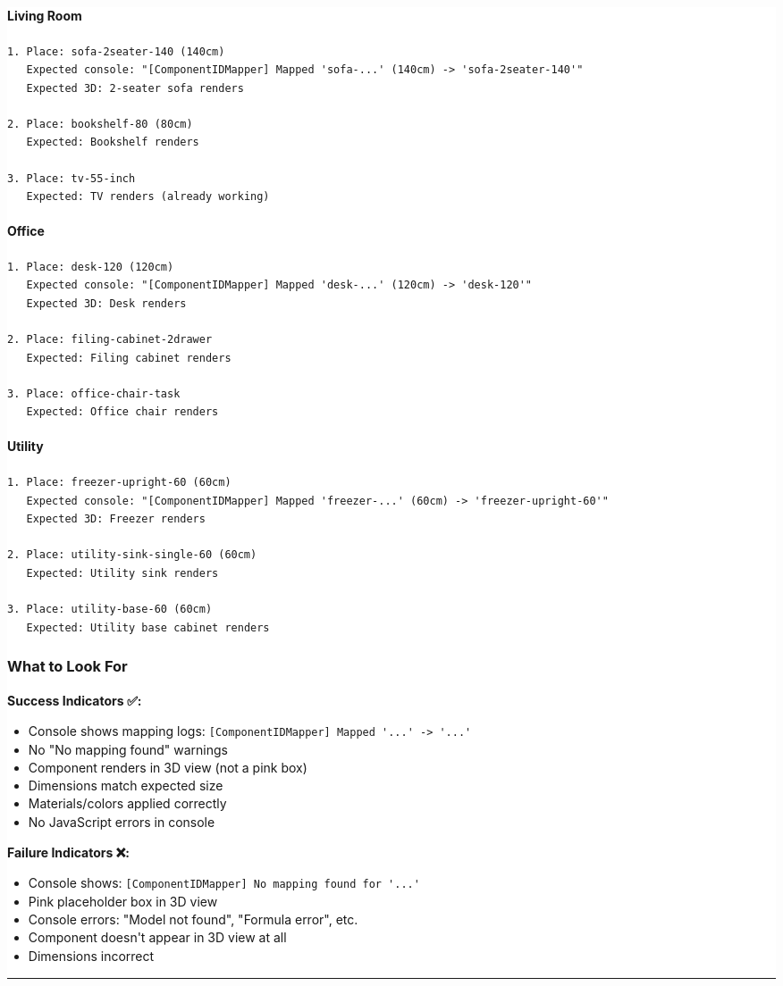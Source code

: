 #### Living Room
```
1. Place: sofa-2seater-140 (140cm)
   Expected console: "[ComponentIDMapper] Mapped 'sofa-...' (140cm) -> 'sofa-2seater-140'"
   Expected 3D: 2-seater sofa renders

2. Place: bookshelf-80 (80cm)
   Expected: Bookshelf renders

3. Place: tv-55-inch
   Expected: TV renders (already working)
```

#### Office
```
1. Place: desk-120 (120cm)
   Expected console: "[ComponentIDMapper] Mapped 'desk-...' (120cm) -> 'desk-120'"
   Expected 3D: Desk renders

2. Place: filing-cabinet-2drawer
   Expected: Filing cabinet renders

3. Place: office-chair-task
   Expected: Office chair renders
```

#### Utility
```
1. Place: freezer-upright-60 (60cm)
   Expected console: "[ComponentIDMapper] Mapped 'freezer-...' (60cm) -> 'freezer-upright-60'"
   Expected 3D: Freezer renders

2. Place: utility-sink-single-60 (60cm)
   Expected: Utility sink renders

3. Place: utility-base-60 (60cm)
   Expected: Utility base cabinet renders
```

### What to Look For

**Success Indicators ✅:**
- Console shows mapping logs: `[ComponentIDMapper] Mapped '...' -> '...'`
- No "No mapping found" warnings
- Component renders in 3D view (not a pink box)
- Dimensions match expected size
- Materials/colors applied correctly
- No JavaScript errors in console

**Failure Indicators ❌:**
- Console shows: `[ComponentIDMapper] No mapping found for '...'`
- Pink placeholder box in 3D view
- Console errors: "Model not found", "Formula error", etc.
- Component doesn't appear in 3D view at all
- Dimensions incorrect

---